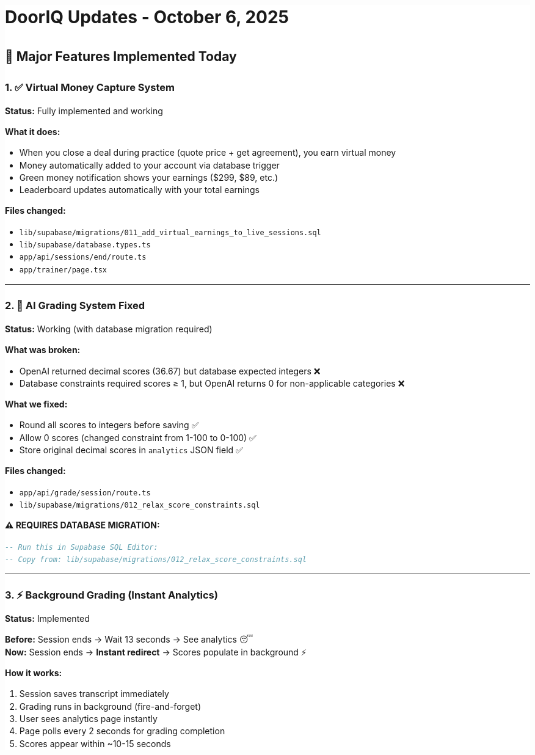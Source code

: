 # DoorIQ Updates - October 6, 2025

## 🎉 Major Features Implemented Today

### 1. ✅ Virtual Money Capture System
**Status:** Fully implemented and working

**What it does:**
- When you close a deal during practice (quote price + get agreement), you earn virtual money
- Money automatically added to your account via database trigger
- Green money notification shows your earnings ($299, $89, etc.)
- Leaderboard updates automatically with your total earnings

**Files changed:**
- `lib/supabase/migrations/011_add_virtual_earnings_to_live_sessions.sql`
- `lib/supabase/database.types.ts`
- `app/api/sessions/end/route.ts`
- `app/trainer/page.tsx`

---

### 2. 🤖 AI Grading System Fixed
**Status:** Working (with database migration required)

**What was broken:**
- OpenAI returned decimal scores (36.67) but database expected integers ❌
- Database constraints required scores ≥ 1, but OpenAI returns 0 for non-applicable categories ❌

**What we fixed:**
- Round all scores to integers before saving ✅
- Allow 0 scores (changed constraint from 1-100 to 0-100) ✅
- Store original decimal scores in `analytics` JSON field ✅

**Files changed:**
- `app/api/grade/session/route.ts`
- `lib/supabase/migrations/012_relax_score_constraints.sql`

**⚠️ REQUIRES DATABASE MIGRATION:**
```sql
-- Run this in Supabase SQL Editor:
-- Copy from: lib/supabase/migrations/012_relax_score_constraints.sql
```

---

### 3. ⚡ Background Grading (Instant Analytics)
**Status:** Implemented

**Before:** Session ends → Wait 13 seconds → See analytics 😴  
**Now:** Session ends → **Instant redirect** → Scores populate in background ⚡

**How it works:**
1. Session saves transcript immediately
2. Grading runs in background (fire-and-forget)
3. User sees analytics page instantly
4. Page polls every 2 seconds for grading completion
5. Scores appear within ~10-15 seconds
